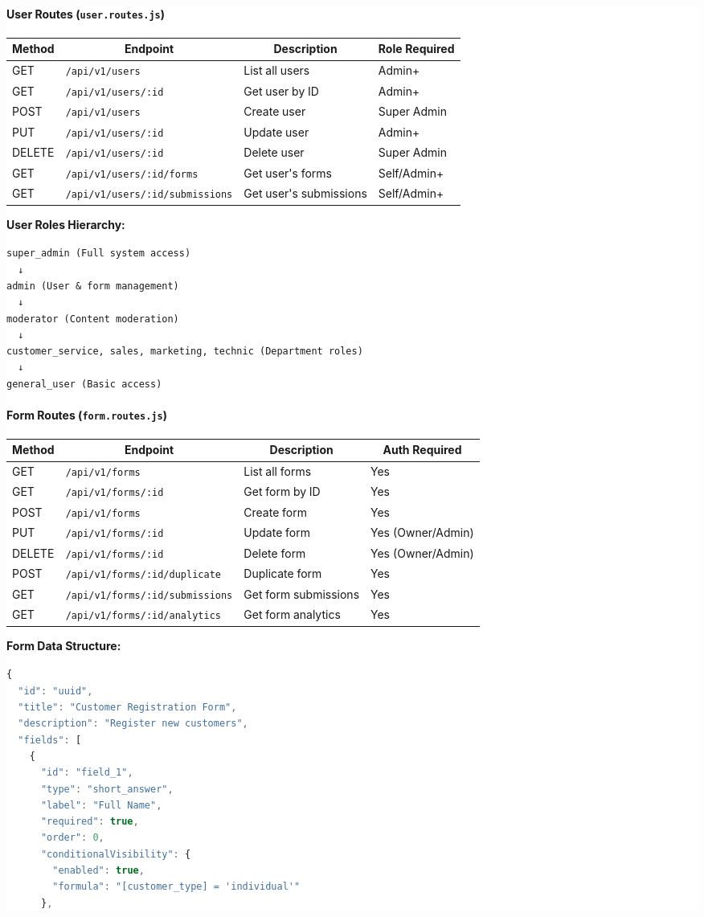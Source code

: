 #### User Routes (`user.routes.js`)

| Method | Endpoint | Description | Role Required |
|--------|----------|-------------|---------------|
| GET | `/api/v1/users` | List all users | Admin+ |
| GET | `/api/v1/users/:id` | Get user by ID | Admin+ |
| POST | `/api/v1/users` | Create user | Super Admin |
| PUT | `/api/v1/users/:id` | Update user | Admin+ |
| DELETE | `/api/v1/users/:id` | Delete user | Super Admin |
| GET | `/api/v1/users/:id/forms` | Get user's forms | Self/Admin+ |
| GET | `/api/v1/users/:id/submissions` | Get user's submissions | Self/Admin+ |

**User Roles Hierarchy:**
```
super_admin (Full system access)
  ↓
admin (User & form management)
  ↓
moderator (Content moderation)
  ↓
customer_service, sales, marketing, technic (Department roles)
  ↓
general_user (Basic access)
```

#### Form Routes (`form.routes.js`)

| Method | Endpoint | Description | Auth Required |
|--------|----------|-------------|---------------|
| GET | `/api/v1/forms` | List all forms | Yes |
| GET | `/api/v1/forms/:id` | Get form by ID | Yes |
| POST | `/api/v1/forms` | Create form | Yes |
| PUT | `/api/v1/forms/:id` | Update form | Yes (Owner/Admin) |
| DELETE | `/api/v1/forms/:id` | Delete form | Yes (Owner/Admin) |
| POST | `/api/v1/forms/:id/duplicate` | Duplicate form | Yes |
| GET | `/api/v1/forms/:id/submissions` | Get form submissions | Yes |
| GET | `/api/v1/forms/:id/analytics` | Get form analytics | Yes |

**Form Data Structure:**
```javascript
{
  "id": "uuid",
  "title": "Customer Registration Form",
  "description": "Register new customers",
  "fields": [
    {
      "id": "field_1",
      "type": "short_answer",
      "label": "Full Name",
      "required": true,
      "order": 0,
      "conditionalVisibility": {
        "enabled": true,
        "formula": "[customer_type] = 'individual'"
      },
```
